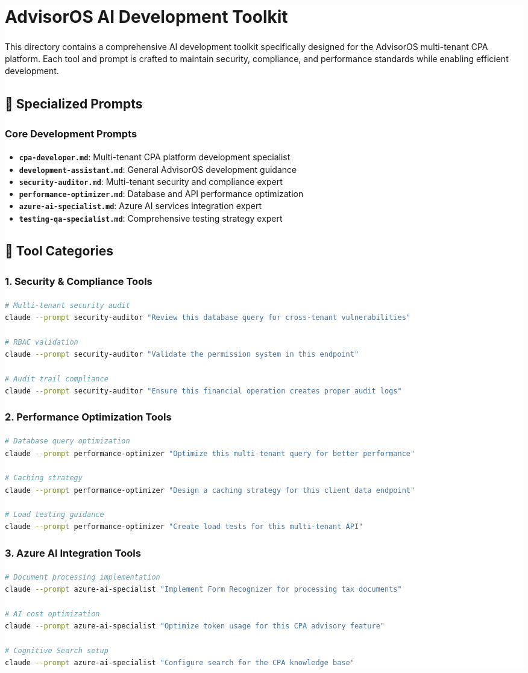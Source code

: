 # AdvisorOS AI Development Toolkit

This directory contains a comprehensive AI development toolkit specifically designed for the AdvisorOS multi-tenant CPA platform. Each tool and prompt is crafted to maintain security, compliance, and performance standards while enabling efficient development.

## 🎯 Specialized Prompts

### Core Development Prompts
- **`cpa-developer.md`**: Multi-tenant CPA platform development specialist
- **`development-assistant.md`**: General AdvisorOS development guidance
- **`security-auditor.md`**: Multi-tenant security and compliance expert
- **`performance-optimizer.md`**: Database and API performance optimization
- **`azure-ai-specialist.md`**: Azure AI services integration expert
- **`testing-qa-specialist.md`**: Comprehensive testing strategy expert

## 🔧 Tool Categories

### 1. Security & Compliance Tools
```bash
# Multi-tenant security audit
claude --prompt security-auditor "Review this database query for cross-tenant vulnerabilities"

# RBAC validation
claude --prompt security-auditor "Validate the permission system in this endpoint"

# Audit trail compliance
claude --prompt security-auditor "Ensure this financial operation creates proper audit logs"
```

### 2. Performance Optimization Tools
```bash
# Database query optimization
claude --prompt performance-optimizer "Optimize this multi-tenant query for better performance"

# Caching strategy
claude --prompt performance-optimizer "Design a caching strategy for this client data endpoint"

# Load testing guidance
claude --prompt performance-optimizer "Create load tests for this multi-tenant API"
```

### 3. Azure AI Integration Tools
```bash
# Document processing implementation
claude --prompt azure-ai-specialist "Implement Form Recognizer for processing tax documents"

# AI cost optimization
claude --prompt azure-ai-specialist "Optimize token usage for this CPA advisory feature"

# Cognitive Search setup
claude --prompt azure-ai-specialist "Configure search for the CPA knowledge base"
```
